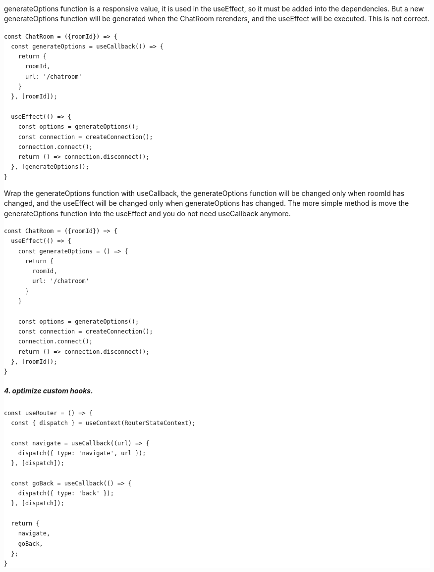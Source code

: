generateOptions function is a responsive value, it is used in the useEffect, so it must be added into the dependencies. But a new generateOptions function will be generated when the ChatRoom rerenders, and the useEffect will be executed. This is not correct.

```tsx
const ChatRoom = ({roomId}) => {
  const generateOptions = useCallback(() => {
    return {
      roomId,
      url: '/chatroom'
    }
  }, [roomId]);

  useEffect(() => {
    const options = generateOptions();
    const connection = createConnection();
    connection.connect();
    return () => connection.disconnect();
  }, [generateOptions]);
}
```

Wrap the generateOptions function with useCallback, the generateOptions function will be changed only when roomId has changed, and the useEffect will be changed only when generateOptions has changed. The more simple method is move the generateOptions function into the useEffect and you do not need useCallback anymore.

```tsx
const ChatRoom = ({roomId}) => {
  useEffect(() => {
    const generateOptions = () => {
      return {
        roomId,
        url: '/chatroom'
      }
    }

    const options = generateOptions();
    const connection = createConnection();
    connection.connect();
    return () => connection.disconnect();
  }, [roomId]);
}
```

##### 4. optimize custom hooks.

```tsx
const useRouter = () => {
  const { dispatch } = useContext(RouterStateContext);

  const navigate = useCallback((url) => {
    dispatch({ type: 'navigate', url });
  }, [dispatch]);

  const goBack = useCallback(() => {
    dispatch({ type: 'back' });
  }, [dispatch]);

  return {
    navigate,
    goBack,
  };
}
```
